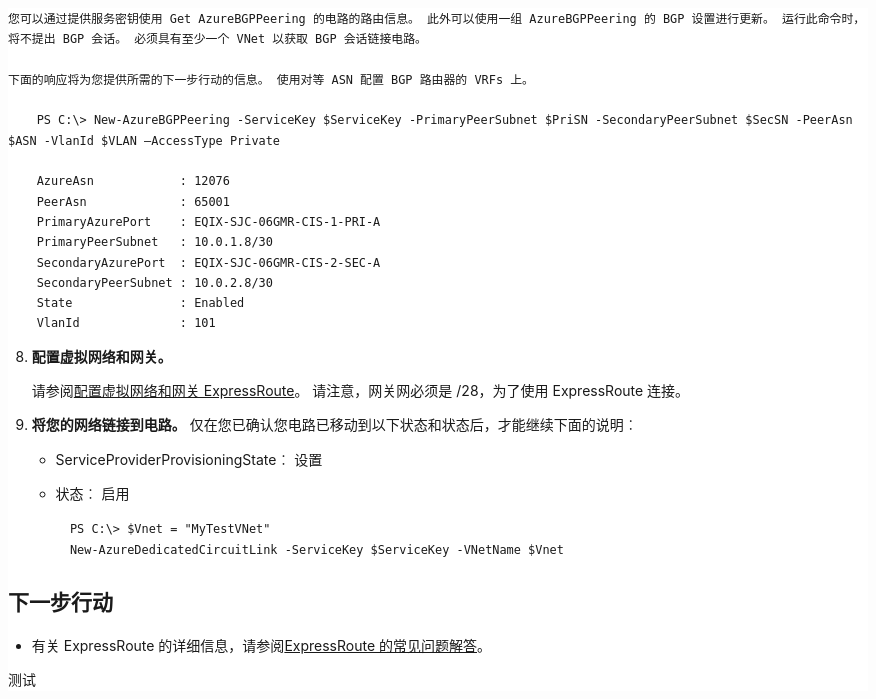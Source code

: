     您可以通过提供服务密钥使用 Get AzureBGPPeering 的电路的路由信息。 此外可以使用一组 AzureBGPPeering 的 BGP 设置进行更新。 运行此命令时，将不提出 BGP 会话。 必须具有至少一个 VNet 以获取 BGP 会话链接电路。

    下面的响应将为您提供所需的下一步行动的信息。 使用对等 ASN 配置 BGP 路由器的 VRFs 上。

        PS C:\> New-AzureBGPPeering -ServiceKey $ServiceKey -PrimaryPeerSubnet $PriSN -SecondaryPeerSubnet $SecSN -PeerAsn $ASN -VlanId $VLAN –AccessType Private

        AzureAsn            : 12076
        PeerAsn             : 65001
        PrimaryAzurePort    : EQIX-SJC-06GMR-CIS-1-PRI-A
        PrimaryPeerSubnet   : 10.0.1.8/30
        SecondaryAzurePort  : EQIX-SJC-06GMR-CIS-2-SEC-A
        SecondaryPeerSubnet : 10.0.2.8/30
        State               : Enabled
        VlanId              : 101

8. **配置虚拟网络和网关。**

    请参阅[配置虚拟网络和网关 ExpressRoute](expressroute-configuring-vnet-gateway.md)。 请注意，网关网必须是 /28，为了使用 ExpressRoute 连接。

9. **将您的网络链接到电路。** 仅在您已确认您电路已移动到以下状态和状态后，才能继续下面的说明︰
    - ServiceProviderProvisioningState︰ 设置
    - 状态︰ 启用

            PS C:\> $Vnet = "MyTestVNet"
            New-AzureDedicatedCircuitLink -ServiceKey $ServiceKey -VNetName $Vnet
 
## 下一步行动

- 有关 ExpressRoute 的详细信息，请参阅[ExpressRoute 的常见问题解答](expressroute-faqs.md)。

测试

